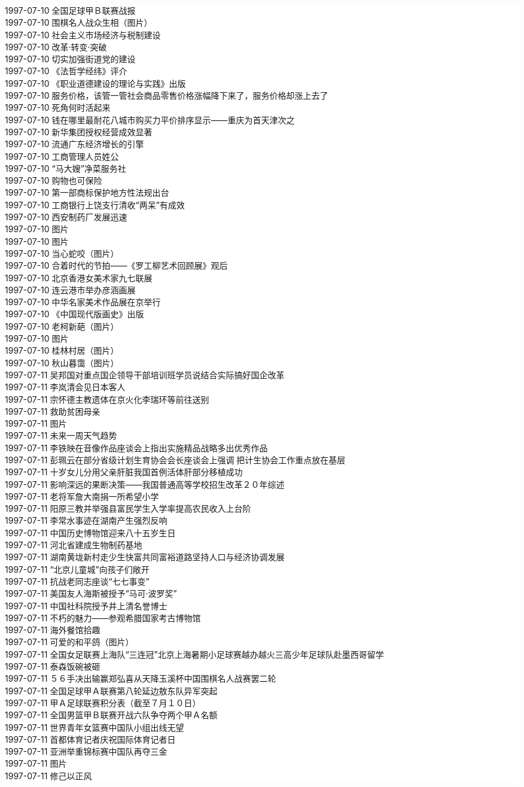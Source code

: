 1997-07-10 全国足球甲Ｂ联赛战报  
1997-07-10 围棋名人战众生相（图片）  
1997-07-10 社会主义市场经济与税制建设  
1997-07-10 改革·转变·突破  
1997-07-10 切实加强街道党的建设  
1997-07-10 《法哲学经纬》评介  
1997-07-10 《职业道德建设的理论与实践》出版  
1997-07-10 服务价格，该管一管社会商品零售价格涨幅降下来了，服务价格却涨上去了  
1997-07-10 死角何时活起来  
1997-07-10 钱在哪里最耐花八城市购买力平价排序显示——重庆为首天津次之  
1997-07-10 新华集团授权经营成效显著  
1997-07-10 流通广东经济增长的引擎  
1997-07-10 工商管理人员姓公  
1997-07-10 “马大嫂”净菜服务社  
1997-07-10 购物也可保险  
1997-07-10 第一部商标保护地方性法规出台  
1997-07-10 工商银行上饶支行清收“两呆”有成效  
1997-07-10 西安制药厂发展迅速  
1997-07-10 图片  
1997-07-10 图片  
1997-07-10 当心蛇咬（图片）  
1997-07-10 合着时代的节拍——《罗工柳艺术回顾展》观后  
1997-07-10 北京香港女美术家九七联展  
1997-07-10 连云港市举办彦涵画展  
1997-07-10 中华名家美术作品展在京举行  
1997-07-10 《中国现代版画史》出版  
1997-07-10 老柯新葩（图片）  
1997-07-10 图片  
1997-07-10 桂林村居（图片）  
1997-07-10 秋山暮霭（图片）  
1997-07-11 吴邦国对重点国企领导干部培训班学员说结合实际搞好国企改革  
1997-07-11 李岚清会见日本客人  
1997-07-11 宗怀德主教遗体在京火化李瑞环等前往送别  
1997-07-11 救助贫困母亲  
1997-07-11 图片  
1997-07-11 未来一周天气趋势  
1997-07-11 李铁映在音像作品座谈会上指出实施精品战略多出优秀作品  
1997-07-11 彭珮云在部分省级计划生育协会会长座谈会上强调    把计生协会工作重点放在基层  
1997-07-11 十岁女儿分用父亲肝脏我国首例活体肝部分移植成功  
1997-07-11 影响深远的果断决策——我国普通高等学校招生改革２０年综述  
1997-07-11 老将军詹大南捐一所希望小学  
1997-07-11 阳原三教并举强县富民学生入学率提高农民收入上台阶  
1997-07-11 李常水事迹在湖南产生强烈反响  
1997-07-11 中国历史博物馆迎来八十五岁生日  
1997-07-11 河北省建成生物制药基地  
1997-07-11 湖南黄垅新村走少生快富共同富裕道路坚持人口与经济协调发展  
1997-07-11 “北京儿童城”向孩子们敞开  
1997-07-11 抗战老同志座谈“七七事变”  
1997-07-11 美国友人海斯被授予“马可·波罗奖”  
1997-07-11 中国社科院授予井上清名誉博士  
1997-07-11 不朽的魅力——参观希腊国家考古博物馆  
1997-07-11 海外餐馆拾趣  
1997-07-11 可爱的和平鸽（图片）  
1997-07-11 全国女足联赛上海队“三连冠”北京上海暑期小足球赛越办越火三高少年足球队赴墨西哥留学  
1997-07-11 泰森饭碗被砸  
1997-07-11 ５６手决出输赢郑弘喜从天降玉溪杯中国围棋名人战赛罢二轮  
1997-07-11 全国足球甲Ａ联赛第八轮延边敖东队异军突起  
1997-07-11 甲Ａ足球联赛积分表（截至７月１０日）  
1997-07-11 全国男篮甲Ｂ联赛开战六队争夺两个甲Ａ名额  
1997-07-11 世界青年女篮赛中国队小组出线无望  
1997-07-11 首都体育记者庆祝国际体育记者日  
1997-07-11 亚洲举重锦标赛中国队再夺三金  
1997-07-11 图片  
1997-07-11 修己以正风  